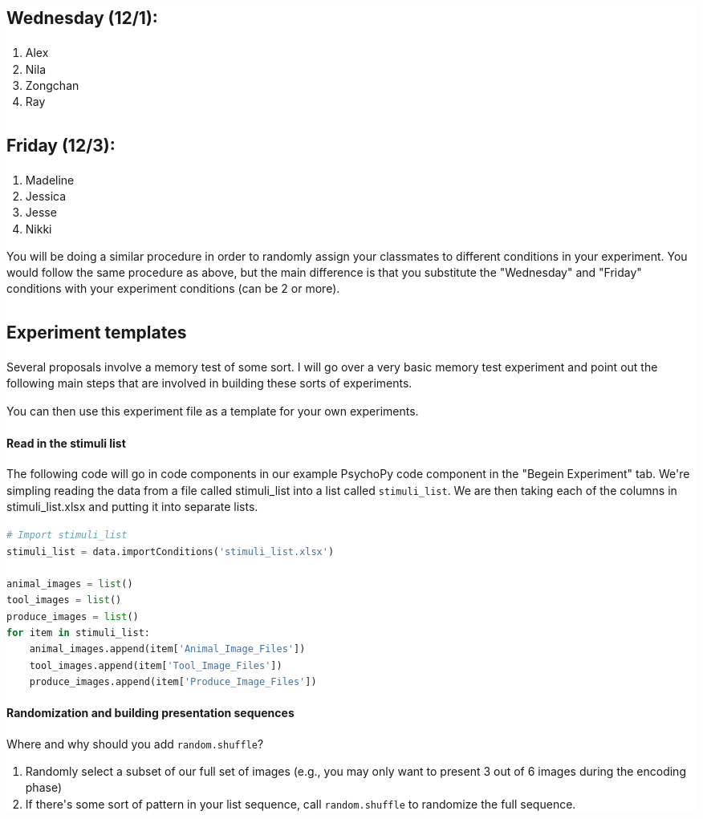 ## Wednesday (12/1):
1. Alex
2. Nila
3. Zongchan
4. Ray

## Friday (12/3):
1. Madeline
2. Jessica
3. Jesse
4. Nikki

You will be doing a similar procedure in order to randomly assign your classmates to different conditions in your experiment. You would follow the same procedure as above, but the main difference is that you substitute the "Wednesday" and "Friday" conditions with your experiment conditions (can be 2 or more).

## Experiment templates

Several proposals involve a memory test of some sort. I will go over a very basic memory test experiment and point out the following main steps that are involved in building these sorts of experiments.

You can then use this experiment file as a template for your own experiments.

#### Read in the stimuli list
The following code will go in code components in our example PsychoPy code component in the "Begein Experiment" tab. We're simpling reading the data from a file called stimuli_list into a list called `stimuli_list`. We are then taking each of the columns in stimuli_list.xlsx and putting it into separate lists.


```python
# Import stimuli_list
stimuli_list = data.importConditions('stimuli_list.xlsx')

animal_images = list()
tool_images = list()
produce_images = list()
for item in stimuli_list:
    animal_images.append(item['Animal_Image_Files'])
    tool_images.append(item['Tool_Image_Files'])
    produce_images.append(item['Produce_Image_Files'])
```

#### Randomization and building presentation sequences
Where and why should you add `random.shuffle`? 
1. Randomly select a subset of our full set of images (e.g., you may only want to present 3 out of 6 images during the encoding phase)
2. If there's some sort of pattern in your list sequence, call `random.shuffle` to randomize the full sequence.
